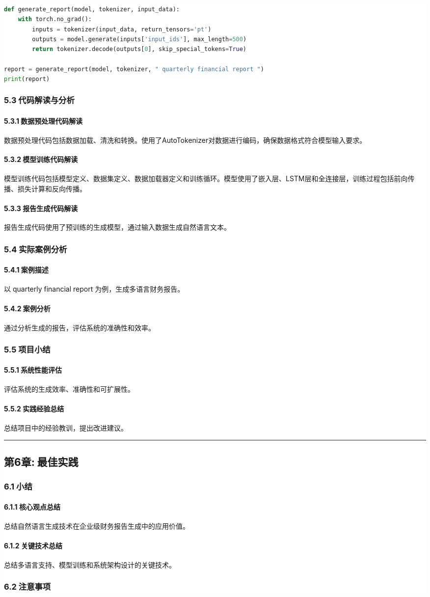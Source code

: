 ```python
def generate_report(model, tokenizer, input_data):
    with torch.no_grad():
        inputs = tokenizer(input_data, return_tensors='pt')
        outputs = model.generate(inputs['input_ids'], max_length=500)
        return tokenizer.decode(outputs[0], skip_special_tokens=True)

report = generate_report(model, tokenizer, " quarterly financial report ")
print(report)
```

### 5.3 代码解读与分析

#### 5.3.1 数据预处理代码解读
数据预处理代码包括数据加载、清洗和转换。使用了AutoTokenizer对数据进行编码，确保数据格式符合模型输入要求。

#### 5.3.2 模型训练代码解读
模型训练代码包括模型定义、数据集定义、数据加载器定义和训练循环。模型使用了嵌入层、LSTM层和全连接层，训练过程包括前向传播、损失计算和反向传播。

#### 5.3.3 报告生成代码解读
报告生成代码使用了预训练的生成模型，通过输入数据生成自然语言文本。

### 5.4 实际案例分析

#### 5.4.1 案例描述
以 quarterly financial report 为例，生成多语言财务报告。

#### 5.4.2 案例分析
通过分析生成的报告，评估系统的准确性和效率。

### 5.5 项目小结

#### 5.5.1 系统性能评估
评估系统的生成效率、准确性和可扩展性。

#### 5.5.2 实践经验总结
总结项目中的经验教训，提出改进建议。

---

## 第6章: 最佳实践

### 6.1 小结

#### 6.1.1 核心观点总结
总结自然语言生成技术在企业级财务报告生成中的应用价值。

#### 6.1.2 关键技术总结
总结多语言支持、模型训练和系统架构设计的关键技术。

### 6.2 注意事项
